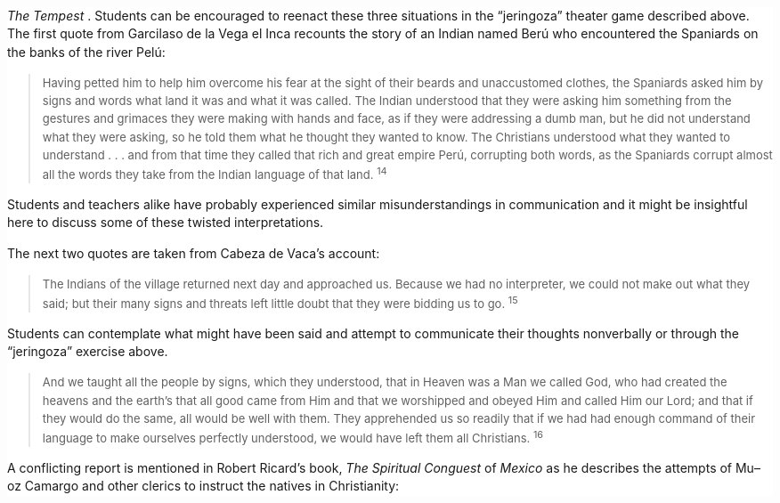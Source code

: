   <i>
   The Tempest
  </i>
  . Students can be encouraged to reenact these three situations in the “jeringoza” theater game described above. The first quote from Garcilaso de la Vega el Inca recounts the story of an Indian named Berú who encountered the Spaniards on the banks of the river Pelú:
 </p>
<blockquote>
  <font size="-1">
   Having petted him to help him overcome his fear at the sight of their beards and unaccustomed clothes, the Spaniards asked him by signs and words what land it was and what it was called. The Indian understood that they were asking him something from the gestures and grimaces they were making with hands and face, as if they were addressing a dumb man, but he did not understand what they were asking, so he told them what he thought they wanted to know. The Christians understood what they wanted to understand . . . and from that time they called that rich and great empire Perú, corrupting both words, as the Spaniards corrupt almost all the words they take from the Indian language of that land.
   <sup>
    14
   </sup>
</font>
 </blockquote>
 Students and teachers alike have probably experienced similar misunderstandings in communication and it might be insightful here to discuss some of these twisted interpretations.
 <p>
  The next two quotes are taken from Cabeza de Vaca’s account:
 </p>
<blockquote>
  <font size="-1">
   The Indians of the village returned next day and approached us. Because we had no interpreter, we could not make out what they said; but their many signs and threats left little doubt that they were bidding us to go.
   <sup>
    15
   </sup>
</font>
 </blockquote>
 Students can contemplate what might have been said and attempt to communicate their thoughts nonverbally or through the “jeringoza” exercise above.
<blockquote>
  <font size="-1">
   And we taught all the people by signs, which they understood, that in Heaven was a Man we called God, who had created the heavens and the earth’s that all good came from Him and that we worshipped and obeyed Him and called Him our Lord; and that if they would do the same, all would be well with them. They apprehended us so readily that if we had had enough command of their language to make ourselves perfectly understood, we would have left them all Christians.
   <sup>
    16
   </sup>
</font>
 </blockquote>
 A conflicting report is mentioned in Robert Ricard’s book,
 <i>
  The Spiritual Conguest
 </i>
 of
 <i>
  Mexico
 </i>
 as he describes the attempts of Mu–oz Camargo and other clerics to instruct the natives in Christianity:
<blockquote>
  <font size="-1">